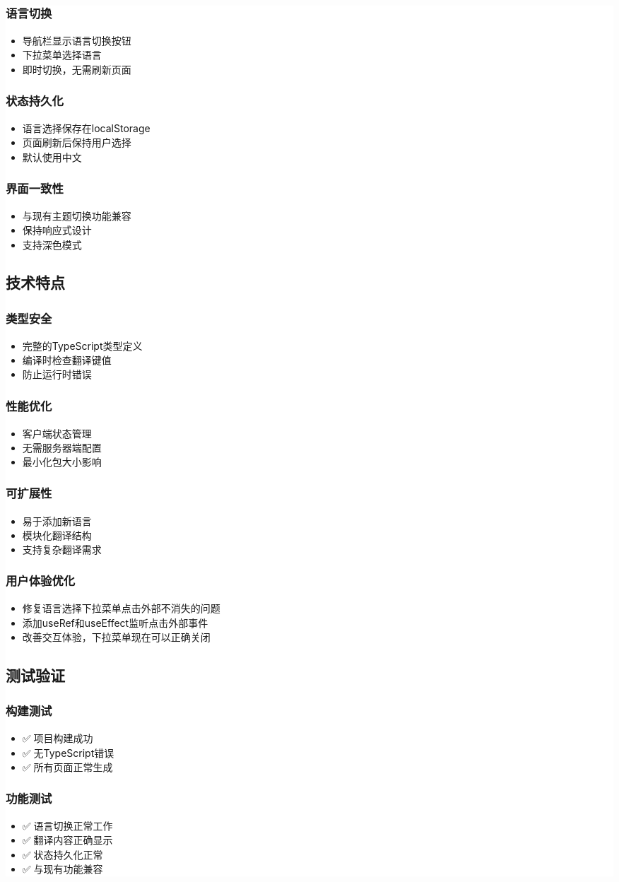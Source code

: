 ### 语言切换
- 导航栏显示语言切换按钮
- 下拉菜单选择语言
- 即时切换，无需刷新页面

### 状态持久化
- 语言选择保存在localStorage
- 页面刷新后保持用户选择
- 默认使用中文

### 界面一致性
- 与现有主题切换功能兼容
- 保持响应式设计
- 支持深色模式

## 技术特点

### 类型安全
- 完整的TypeScript类型定义
- 编译时检查翻译键值
- 防止运行时错误

### 性能优化
- 客户端状态管理
- 无需服务器端配置
- 最小化包大小影响

### 可扩展性
- 易于添加新语言
- 模块化翻译结构
- 支持复杂翻译需求

### 用户体验优化
- 修复语言选择下拉菜单点击外部不消失的问题
- 添加useRef和useEffect监听点击外部事件
- 改善交互体验，下拉菜单现在可以正确关闭

## 测试验证

### 构建测试
- ✅ 项目构建成功
- ✅ 无TypeScript错误
- ✅ 所有页面正常生成

### 功能测试
- ✅ 语言切换正常工作
- ✅ 翻译内容正确显示
- ✅ 状态持久化正常
- ✅ 与现有功能兼容
